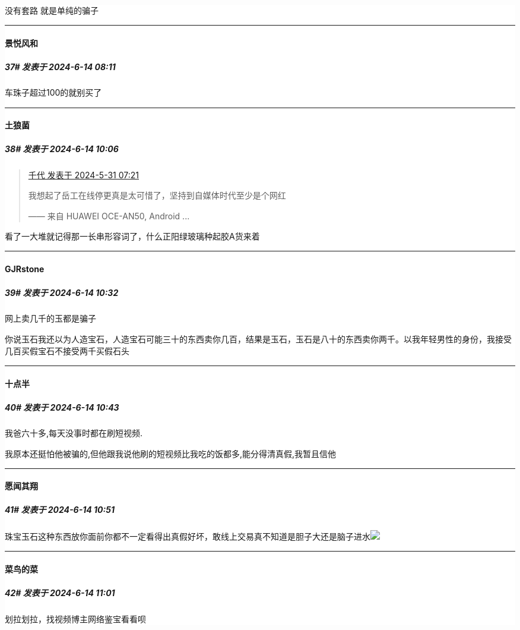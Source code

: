 没有套路 就是单纯的骗子

*****

####  景悦风和  
##### 37#       发表于 2024-6-14 08:11

车珠子超过100的就别买了

*****

####  土狼菌  
##### 38#       发表于 2024-6-14 10:06

<blockquote><a href="httphttps://bbs.saraba1st.com/2b/forum.php?mod=redirect&amp;goto=findpost&amp;pid=65062692&amp;ptid=2185551" target="_blank">千代 发表于 2024-5-31 07:21</a>

我想起了岳工在线停更真是太可惜了，坚持到自媒体时代至少是个网红

—— 来自 HUAWEI OCE-AN50, Android ...</blockquote>
看了一大堆就记得那一长串形容词了，什么正阳绿玻璃种起胶A货来着

*****

####  GJRstone  
##### 39#       发表于 2024-6-14 10:32

网上卖几千的玉都是骗子

你说玉石我还以为人造宝石，人造宝石可能三十的东西卖你几百，结果是玉石，玉石是八十的东西卖你两千。以我年轻男性的身份，我接受几百买假宝石不接受两千买假石头

*****

####  十点半  
##### 40#       发表于 2024-6-14 10:43

我爸六十多,每天没事时都在刷短视频.

我原本还挺怕他被骗的,但他跟我说他刷的短视频比我吃的饭都多,能分得清真假,我暂且信他


*****

####  愿闻其翔  
##### 41#       发表于 2024-6-14 10:51

珠宝玉石这种东西放你面前你都不一定看得出真假好坏，敢线上交易真不知道是胆子大还是脑子进水<img src="https://static.saraba1st.com/image/smiley/face2017/001.png" referrerpolicy="no-referrer">


*****

####  菜鸟的菜  
##### 42#       发表于 2024-6-14 11:01

划拉划拉，找视频博主网络鉴宝看看呗
